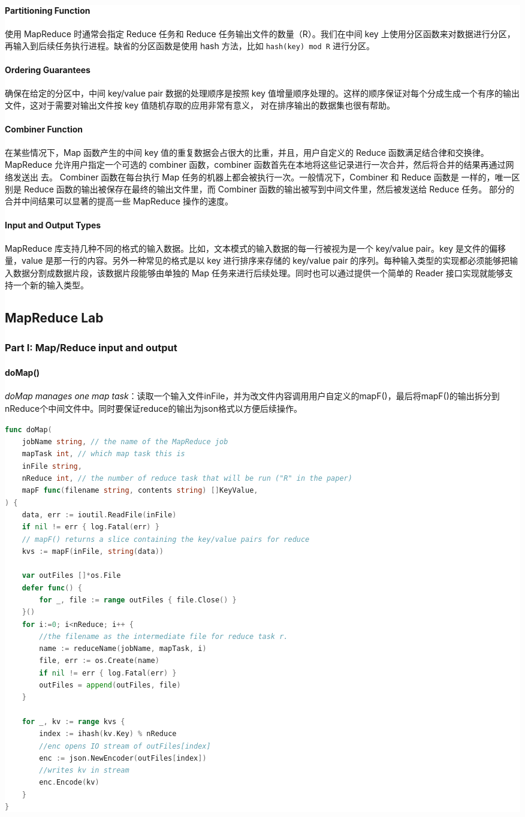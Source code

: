 #### Partitioning Function

使用 MapReduce 时通常会指定 Reduce 任务和 Reduce 任务输出文件的数量（R）。我们在中间 key 上使用分区函数来对数据进行分区，再输入到后续任务执行进程。缺省的分区函数是使用 hash 方法，比如 `hash(key) mod R` 进行分区。

#### Ordering Guarantees

确保在给定的分区中，中间 key/value pair 数据的处理顺序是按照 key 值增量顺序处理的。这样的顺序保证对每个分成生成一个有序的输出文件，这对于需要对输出文件按 key 值随机存取的应用非常有意义， 对在排序输出的数据集也很有帮助。

#### Combiner Function

在某些情况下，Map 函数产生的中间 key 值的重复数据会占很大的比重，并且，用户自定义的 Reduce 函数满足结合律和交换律。MapReduce 允许用户指定一个可选的 combiner 函数，combiner 函数首先在本地将这些记录进行一次合并，然后将合并的结果再通过网络发送出 去。 Combiner 函数在每台执行 Map 任务的机器上都会被执行一次。一般情况下，Combiner 和 Reduce 函数是 一样的，唯一区别是 Reduce 函数的输出被保存在最终的输出文件里，而 Combiner 函数的输出被写到中间文件里，然后被发送给 Reduce 任务。 部分的合并中间结果可以显著的提高一些 MapReduce 操作的速度。

#### Input and Output Types

MapReduce 库支持几种不同的格式的输入数据。比如，文本模式的输入数据的每一行被视为是一个 key/value pair。key 是文件的偏移量，value 是那一行的内容。另外一种常见的格式是以 key 进行排序来存储的 key/value pair 的序列。每种输入类型的实现都必须能够把输入数据分割成数据片段，该数据片段能够由单独的 Map 任务来进行后续处理。同时也可以通过提供一个简单的 Reader 接口实现就能够支持一个新的输入类型。

## MapReduce Lab

### Part I: Map/Reduce input and output

#### doMap()

*doMap manages one map task*：读取一个输入文件inFile，并为改文件内容调用用户自定义的mapF()，最后将mapF()的输出拆分到nReduce个中间文件中。同时要保证reduce的输出为json格式以方便后续操作。

```go
func doMap(
	jobName string, // the name of the MapReduce job
	mapTask int, // which map task this is
	inFile string,
	nReduce int, // the number of reduce task that will be run ("R" in the paper)
	mapF func(filename string, contents string) []KeyValue,
) {
	data, err := ioutil.ReadFile(inFile)
	if nil != err { log.Fatal(err) }
	// mapF() returns a slice containing the key/value pairs for reduce
	kvs := mapF(inFile, string(data))

	var outFiles []*os.File
	defer func() {
		for _, file := range outFiles { file.Close() }
	}()
	for i:=0; i<nReduce; i++ {
		//the filename as the intermediate file for reduce task r.
		name := reduceName(jobName, mapTask, i)
		file, err := os.Create(name)
		if nil != err { log.Fatal(err) }
		outFiles = append(outFiles, file)
	}

	for _, kv := range kvs {
		index := ihash(kv.Key) % nReduce
		//enc opens IO stream of outFiles[index]
		enc := json.NewEncoder(outFiles[index])
		//writes kv in stream
		enc.Encode(kv)
	}
}
```